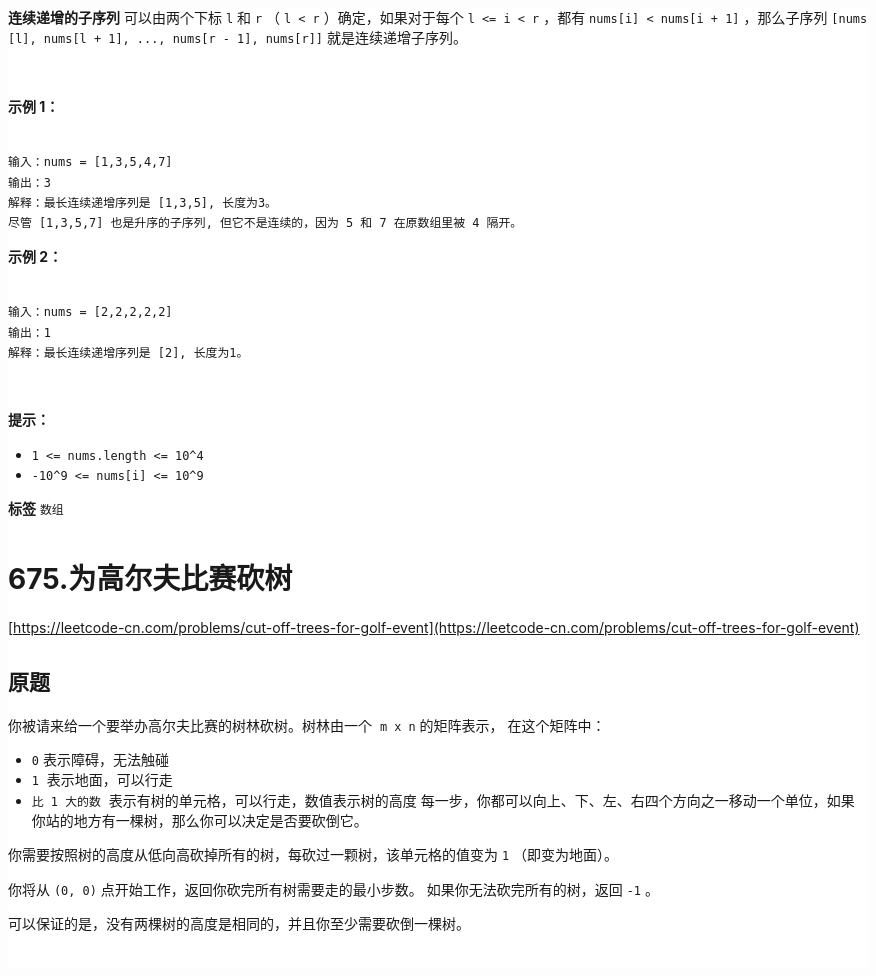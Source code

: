 **连续递增的子序列** 可以由两个下标 `l` 和 `r` （ `l < r` ）确定，如果对于每个 `l <= i < r` ，都有 `nums[i] < nums[i + 1]` ，那么子序列 `[nums[l], nums[l + 1], ..., nums[r - 1], nums[r]]` 就是连续递增子序列。

 

 **示例 1：** 

```

输入：nums = [1,3,5,4,7]
输出：3
解释：最长连续递增序列是 [1,3,5], 长度为3。
尽管 [1,3,5,7] 也是升序的子序列, 但它不是连续的，因为 5 和 7 在原数组里被 4 隔开。 

```
 **示例 2：** 

```

输入：nums = [2,2,2,2,2]
输出：1
解释：最长连续递增序列是 [2], 长度为1。

```
 

 **提示：** 
-  `1 <= nums.length <= 10^4` 
-  `-10^9 <= nums[i] <= 10^9` 
 
**标签**
`数组` 


## 
```python

```
>
# 675.为高尔夫比赛砍树
[https://leetcode-cn.com/problems/cut-off-trees-for-golf-event](https://leetcode-cn.com/problems/cut-off-trees-for-golf-event) 
## 原题
你被请来给一个要举办高尔夫比赛的树林砍树。树林由一个  `m x n` 的矩阵表示， 在这个矩阵中：
-  `0` 表示障碍，无法触碰
-  `1`  表示地面，可以行走
-  `比 1 大的数`  表示有树的单元格，可以行走，数值表示树的高度
每一步，你都可以向上、下、左、右四个方向之一移动一个单位，如果你站的地方有一棵树，那么你可以决定是否要砍倒它。

你需要按照树的高度从低向高砍掉所有的树，每砍过一颗树，该单元格的值变为 `1` （即变为地面）。

你将从 `(0, 0)` 点开始工作，返回你砍完所有树需要走的最小步数。 如果你无法砍完所有的树，返回 `-1` 。

可以保证的是，没有两棵树的高度是相同的，并且你至少需要砍倒一棵树。

 